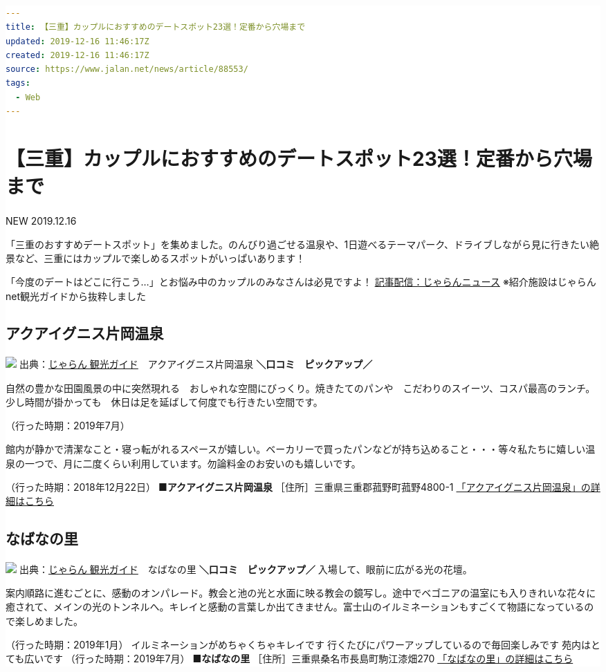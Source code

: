 ```yaml
---
title: 【三重】カップルにおすすめのデートスポット23選！定番から穴場まで
updated: 2019-12-16 11:46:17Z
created: 2019-12-16 11:46:17Z
source: https://www.jalan.net/news/article/88553/
tags:
  - Web
---
```


# 【三重】カップルにおすすめのデートスポット23選！定番から穴場まで

NEW 2019.12.16

「三重のおすすめデートスポット」を集めました。のんびり過ごせる温泉や、1日遊べるテーマパーク、ドライブしながら見に行きたい絶景など、三重にはカップルで楽しめるスポットがいっぱいあります！

「今度のデートはどこに行こう…」とお悩み中のカップルのみなさんは必見ですよ！
[記事配信：じゃらんニュース](https://www.jalan.net/news/)
※紹介施設はじゃらんnet観光ガイドから抜粋しました

## アクアイグニス片岡温泉

![](../_resources/e42ebd3a8a44c5787797a4ea8f6925e2.png)
出典：[じゃらん 観光ガイド](https://www.jalan.net/kankou/)　アクアイグニス片岡温泉
**＼口コミ　ピックアップ／**

自然の豊かな田園風景の中に突然現れる　おしゃれな空間にびっくり。焼きたてのパンや　こだわりのスイーツ、コスパ最高のランチ。少し時間が掛かっても　休日は足を延ばして何度でも行きたい空間です。

（行った時期：2019年7月）

館内が静かで清潔なこと・寝っ転がれるスペースが嬉しい。ベーカリーで買ったパンなどが持ち込めること・・・等々私たちに嬉しい温泉の一つで、月に二度くらい利用しています。勿論料金のお安いのも嬉しいです。

（行った時期：2018年12月22日）
**■アクアイグニス片岡温泉**
［住所］三重県三重郡菰野町菰野4800-1
[「アクアイグニス片岡温泉」の詳細はこちら](https://www.jalan.net/kankou/spt_guide000000183698/)

## なばなの里

![](../_resources/94f88c5c5f60bd5a87f9a7cdd638a23d.png)
出典：[じゃらん 観光ガイド](https://www.jalan.net/kankou/)　なばなの里
**＼口コミ　ピックアップ／**
入場して、眼前に広がる光の花壇。

案内順路に進むごとに、感動のオンパレード。教会と池の光と水面に映る教会の鏡写し。途中でベゴニアの温室にも入りきれいな花々に癒されて、メインの光のトンネルへ。キレイと感動の言葉しか出てきません。富士山のイルミネーションもすごくて物語になっているので楽しめました。

（行った時期：2019年1月）
イルミネーションがめちゃくちゃキレイです
行くたびにパワーアップしているので毎回楽しみです
苑内はとても広いです
（行った時期：2019年7月）
**■なばなの里**
［住所］三重県桑名市長島町駒江漆畑270
[「なばなの里」の詳細はこちら](https://www.jalan.net/kankou/spt_themeF80022200000/)
